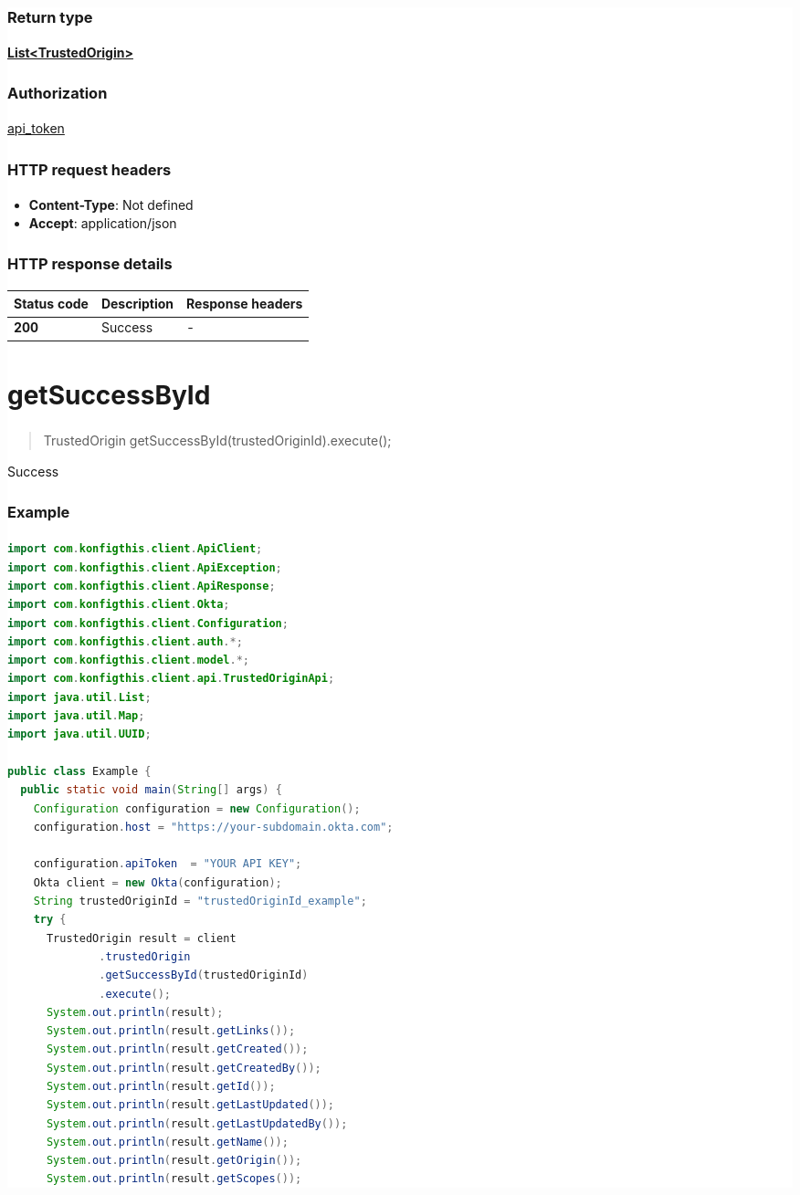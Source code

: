 ### Return type

[**List&lt;TrustedOrigin&gt;**](TrustedOrigin.md)

### Authorization

[api_token](../README.md#api_token)

### HTTP request headers

 - **Content-Type**: Not defined
 - **Accept**: application/json

### HTTP response details
| Status code | Description | Response headers |
|-------------|-------------|------------------|
| **200** | Success |  -  |

<a name="getSuccessById"></a>
# **getSuccessById**
> TrustedOrigin getSuccessById(trustedOriginId).execute();



Success

### Example
```java
import com.konfigthis.client.ApiClient;
import com.konfigthis.client.ApiException;
import com.konfigthis.client.ApiResponse;
import com.konfigthis.client.Okta;
import com.konfigthis.client.Configuration;
import com.konfigthis.client.auth.*;
import com.konfigthis.client.model.*;
import com.konfigthis.client.api.TrustedOriginApi;
import java.util.List;
import java.util.Map;
import java.util.UUID;

public class Example {
  public static void main(String[] args) {
    Configuration configuration = new Configuration();
    configuration.host = "https://your-subdomain.okta.com";
    
    configuration.apiToken  = "YOUR API KEY";
    Okta client = new Okta(configuration);
    String trustedOriginId = "trustedOriginId_example";
    try {
      TrustedOrigin result = client
              .trustedOrigin
              .getSuccessById(trustedOriginId)
              .execute();
      System.out.println(result);
      System.out.println(result.getLinks());
      System.out.println(result.getCreated());
      System.out.println(result.getCreatedBy());
      System.out.println(result.getId());
      System.out.println(result.getLastUpdated());
      System.out.println(result.getLastUpdatedBy());
      System.out.println(result.getName());
      System.out.println(result.getOrigin());
      System.out.println(result.getScopes());
```